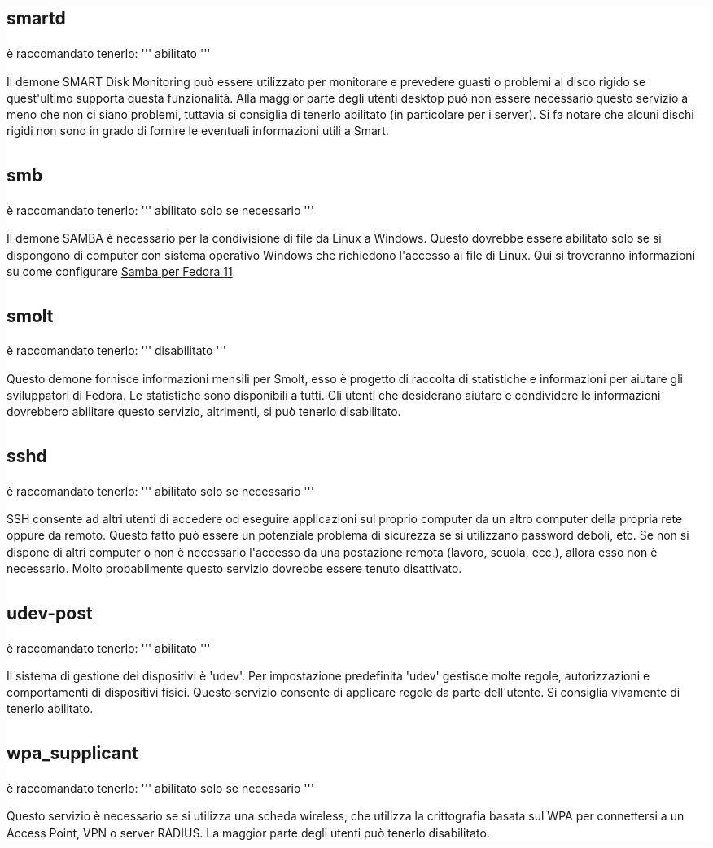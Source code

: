 smartd
------

è raccomandato tenerlo: ''' abilitato '''

Il demone SMART Disk Monitoring può essere utilizzato per monitorare e prevedere guasti o problemi al disco rigido se quest'ultimo supporta questa funzionalità. Alla maggior parte degli utenti desktop può non essere necessario questo servizio a meno che non ci siano problemi, tuttavia si consiglia di tenerlo abilitato (in particolare per i server). Si fa notare che alcuni dischi rigidi non sono in grado di fornire le eventuali informazioni utili a Smart.

smb
---

è raccomandato tenerlo: ''' abilitato solo se necessario '''

Il demone SAMBA è necessario per la condivisione di file da Linux a Windows. Questo dovrebbe essere abilitato solo se si dispongono di computer con sistema operativo Windows che richiedono l'accesso ai file di Linux. Qui si troveranno informazioni su come configurare [Samba per Fedora 11](http://www.mjmwired.net/resources/mjm-fedora-f10.html#samba)

smolt
-----

è raccomandato tenerlo: ''' disabilitato '''

Questo demone fornisce informazioni mensili per Smolt, esso è progetto di raccolta di statistiche e informazioni per aiutare gli sviluppatori di Fedora. Le statistiche sono disponibili a tutti. Gli utenti che desiderano aiutare e condividere le informazioni dovrebbero abilitare questo servizio, altrimenti, si può tenerlo disabilitato.

sshd
----

è raccomandato tenerlo: ''' abilitato solo se necessario '''

SSH consente ad altri utenti di accedere od eseguire applicazioni sul proprio computer da un altro computer della propria rete oppure da remoto. Questo fatto può essere un potenziale problema di sicurezza se si utilizzano password deboli, etc. Se non si dispone di altri computer o non è necessario l'accesso da una postazione remota (lavoro, scuola, ecc.), allora esso non è necessario. Molto probabilmente questo servizio dovrebbe essere tenuto disattivato.

udev-post
---------

è raccomandato tenerlo: ''' abilitato '''

Il sistema di gestione dei dispositivi è 'udev'. Per impostazione predefinita 'udev' gestisce molte regole, autorizzazioni e comportamenti di dispositivi fisici. Questo servizio consente di applicare regole da parte dell'utente. Si consiglia vivamente di tenerlo abilitato.

wpa\_supplicant
---------------

è raccomandato tenerlo: ''' abilitato solo se necessario '''

Questo servizio è necessario se si utilizza una scheda wireless, che utilizza la crittografia basata sul WPA per connettersi a un Access Point, VPN o server RADIUS. La maggior parte degli utenti può tenerlo disabilitato.
